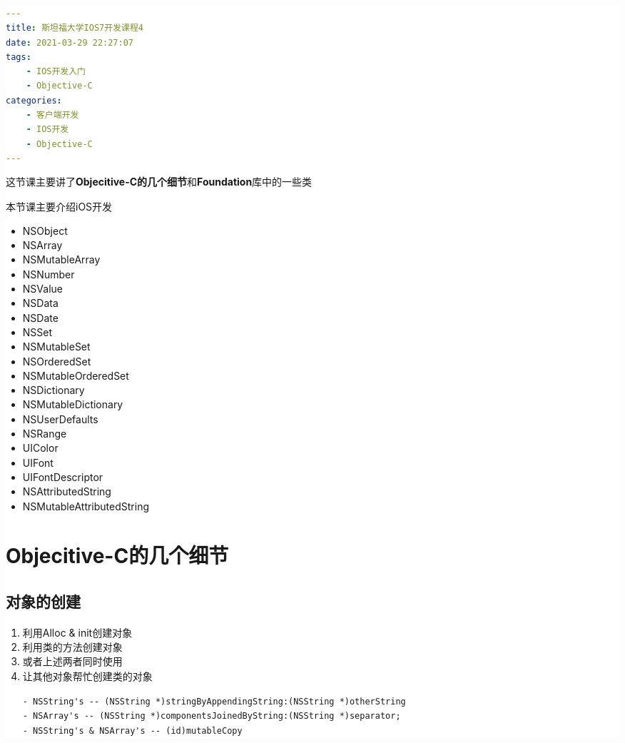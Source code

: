 ```yaml
---
title: 斯坦福大学IOS7开发课程4
date: 2021-03-29 22:27:07
tags:
    - IOS开发入门
    - Objective-C
categories:
    - 客户端开发
    - IOS开发
    - Objective-C
---
```

这节课主要讲了**Objecitive-C的几个细节**和**Foundation**库中的一些类

本节课主要介绍iOS开发

- NSObject
- NSArray
- NSMutableArray
- NSNumber
- NSValue
- NSData
- NSDate
- NSSet
- NSMutableSet
- NSOrderedSet
- NSMutableOrderedSet
- NSDictionary
- NSMutableDictionary
- NSUserDefaults
- NSRange
- UIColor
- UIFont
- UIFontDescriptor
- NSAttributedString
- NSMutableAttributedString



# Objecitive-C的几个细节

## 对象的创建

1. 利用Alloc & init创建对象
2. 利用类的方法创建对象
3. 或者上述两者同时使用
4. 让其他对象帮忙创建类的对象
   ```objc
   - NSString's -- (NSString *)stringByAppendingString:(NSString *)otherString
   - NSArray's -- (NSString *)componentsJoinedByString:(NSString *)separator;
   - NSString's & NSArray's -- (id)mutableCopy
   ```
